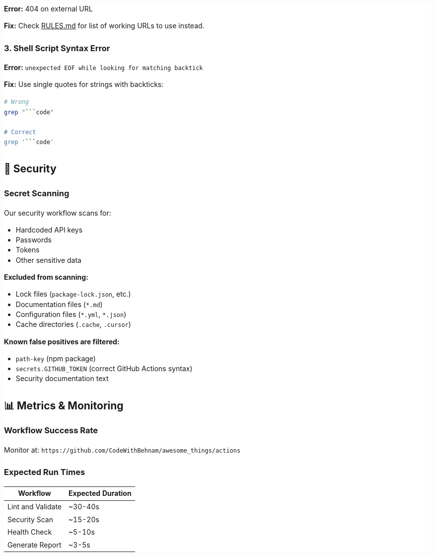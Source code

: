 **Error:** 404 on external URL

**Fix:** Check [RULES.md](RULES.md) for list of working URLs to use instead.

### 3. Shell Script Syntax Error

**Error:** `unexpected EOF while looking for matching backtick`

**Fix:** Use single quotes for strings with backticks:

```bash
# Wrong
grep "```code"

# Correct
grep '```code'
```

## 🔐 Security

### Secret Scanning

Our security workflow scans for:

- Hardcoded API keys
- Passwords
- Tokens
- Other sensitive data

**Excluded from scanning:**

- Lock files (`package-lock.json`, etc.)
- Documentation files (`*.md`)
- Configuration files (`*.yml`, `*.json`)
- Cache directories (`.cache`, `.cursor`)

**Known false positives are filtered:**

- `path-key` (npm package)
- `secrets.GITHUB_TOKEN` (correct GitHub Actions syntax)
- Security documentation text

## 📊 Metrics & Monitoring

### Workflow Success Rate

Monitor at: `https://github.com/CodeWithBehnam/awesome_things/actions`

### Expected Run Times

| Workflow | Expected Duration |
|----------|------------------|
| Lint and Validate | ~30-40s |
| Security Scan | ~15-20s |
| Health Check | ~5-10s |
| Generate Report | ~3-5s |
